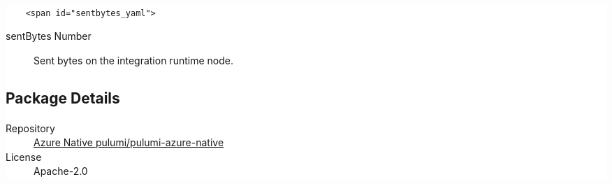         <span id="sentbytes_yaml">
<a data-swiftype-name="resource-property" data-swiftype-type="text" href="#sentbytes_yaml" style="color: inherit; text-decoration: inherit;">sent<wbr>Bytes</a>
</span>
        <span class="property-indicator"></span>
        <span class="property-type">Number</span>
    </dt>
    <dd>Sent bytes on the integration runtime node.</dd></dl>
</pulumi-choosable>
</div>





<h2 id="package-details">Package Details</h2>
<dl class="package-details">
	<dt>Repository</dt>
	<dd><a href="https://github.com/pulumi/pulumi-azure-native">Azure Native pulumi/pulumi-azure-native</a></dd>
	<dt>License</dt>
	<dd>Apache-2.0</dd>
</dl>

